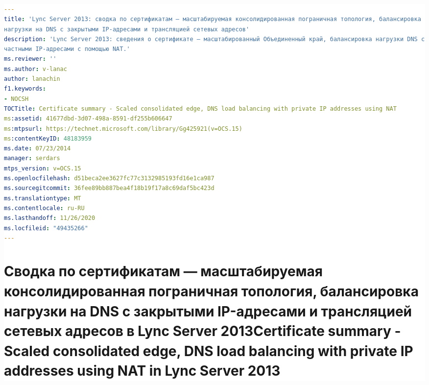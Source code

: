```yaml
---
title: 'Lync Server 2013: сводка по сертификатам — масштабируемая консолидированная пограничная топология, балансировка нагрузки на DNS с закрытыми IP-адресами и трансляцией сетевых адресов'
description: 'Lync Server 2013: сведения о сертификате — масштабированный Объединенный край, балансировка нагрузки DNS с частными IP-адресами с помощью NAT.'
ms.reviewer: ''
ms.author: v-lanac
author: lanachin
f1.keywords:
- NOCSH
TOCTitle: Certificate summary - Scaled consolidated edge, DNS load balancing with private IP addresses using NAT
ms:assetid: 41677dbd-3d07-498a-8591-df255b606647
ms:mtpsurl: https://technet.microsoft.com/library/Gg425921(v=OCS.15)
ms:contentKeyID: 48183959
ms.date: 07/23/2014
manager: serdars
mtps_version: v=OCS.15
ms.openlocfilehash: d51beca2ee3627fc77c3132985193fd16e1ca987
ms.sourcegitcommit: 36fee89bb887bea4f18b19f17a8c69daf5bc423d
ms.translationtype: MT
ms.contentlocale: ru-RU
ms.lasthandoff: 11/26/2020
ms.locfileid: "49435266"
---
```

# <a name="certificate-summary---scaled-consolidated-edge-dns-load-balancing-with-private-ip-addresses-using-nat-in-lync-server-2013"></a><span data-ttu-id="37d6d-103">Сводка по сертификатам — масштабируемая консолидированная пограничная топология, балансировка нагрузки на DNS с закрытыми IP-адресами и трансляцией сетевых адресов в Lync Server 2013</span><span class="sxs-lookup"><span data-stu-id="37d6d-103">Certificate summary - Scaled consolidated edge, DNS load balancing with private IP addresses using NAT in Lync Server 2013</span></span>

<div data-xmlns="http://www.w3.org/1999/xhtml">

<div class="topic" data-xmlns="http://www.w3.org/1999/xhtml" data-msxsl="urn:schemas-microsoft-com:xslt" data-cs="https://msdn.microsoft.com/">

<div data-asp="https://msdn2.microsoft.com/asp">



</div>

<div id="mainSection">

<div id="mainBody"><span data-ttu-id="37d6d-104">
